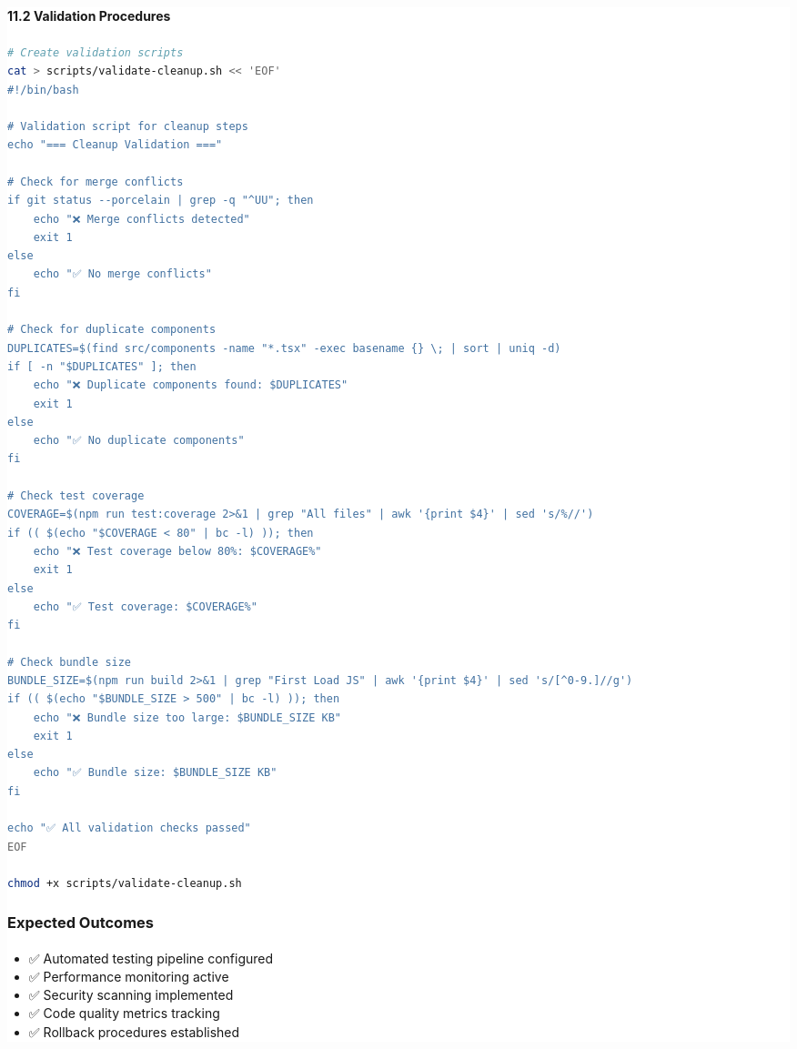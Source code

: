 #### **11.2 Validation Procedures**
```bash
# Create validation scripts
cat > scripts/validate-cleanup.sh << 'EOF'
#!/bin/bash

# Validation script for cleanup steps
echo "=== Cleanup Validation ==="

# Check for merge conflicts
if git status --porcelain | grep -q "^UU"; then
    echo "❌ Merge conflicts detected"
    exit 1
else
    echo "✅ No merge conflicts"
fi

# Check for duplicate components
DUPLICATES=$(find src/components -name "*.tsx" -exec basename {} \; | sort | uniq -d)
if [ -n "$DUPLICATES" ]; then
    echo "❌ Duplicate components found: $DUPLICATES"
    exit 1
else
    echo "✅ No duplicate components"
fi

# Check test coverage
COVERAGE=$(npm run test:coverage 2>&1 | grep "All files" | awk '{print $4}' | sed 's/%//')
if (( $(echo "$COVERAGE < 80" | bc -l) )); then
    echo "❌ Test coverage below 80%: $COVERAGE%"
    exit 1
else
    echo "✅ Test coverage: $COVERAGE%"
fi

# Check bundle size
BUNDLE_SIZE=$(npm run build 2>&1 | grep "First Load JS" | awk '{print $4}' | sed 's/[^0-9.]//g')
if (( $(echo "$BUNDLE_SIZE > 500" | bc -l) )); then
    echo "❌ Bundle size too large: $BUNDLE_SIZE KB"
    exit 1
else
    echo "✅ Bundle size: $BUNDLE_SIZE KB"
fi

echo "✅ All validation checks passed"
EOF

chmod +x scripts/validate-cleanup.sh
```

### **Expected Outcomes**
- ✅ Automated testing pipeline configured
- ✅ Performance monitoring active
- ✅ Security scanning implemented
- ✅ Code quality metrics tracking
- ✅ Rollback procedures established
